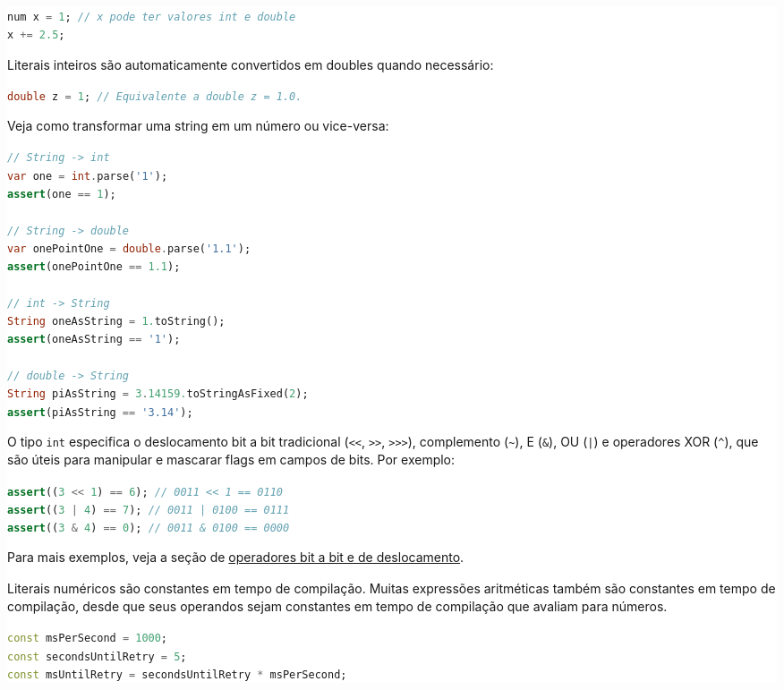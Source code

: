 <?code-excerpt "misc/lib/language_tour/built_in_types.dart (declare-num)"?>
```dart
num x = 1; // x pode ter valores int e double
x += 2.5;
```

Literais inteiros são automaticamente convertidos em doubles quando necessário:

<?code-excerpt "misc/lib/language_tour/built_in_types.dart (int-to-double)"?>
```dart
double z = 1; // Equivalente a double z = 1.0.
```

Veja como transformar uma string em um número ou vice-versa:

<?code-excerpt "misc/test/language_tour/built_in_types_test.dart (number-conversion)"?>
```dart
// String -> int
var one = int.parse('1');
assert(one == 1);

// String -> double
var onePointOne = double.parse('1.1');
assert(onePointOne == 1.1);

// int -> String
String oneAsString = 1.toString();
assert(oneAsString == '1');

// double -> String
String piAsString = 3.14159.toStringAsFixed(2);
assert(piAsString == '3.14');
```

O tipo `int` especifica o deslocamento bit a bit tradicional (`<<`, `>>`, `>>>`),
complemento (`~`), E (`&`), OU (`|`) e operadores XOR (`^`),
que são úteis para manipular e mascarar flags em campos de bits.
Por exemplo:

<?code-excerpt "misc/test/language_tour/built_in_types_test.dart (bit-shifting)"?>
```dart
assert((3 << 1) == 6); // 0011 << 1 == 0110
assert((3 | 4) == 7); // 0011 | 0100 == 0111
assert((3 & 4) == 0); // 0011 & 0100 == 0000
```

Para mais exemplos, veja a
seção de [operadores bit a bit e de deslocamento][operadores bit a bit e de deslocamento].

Literais numéricos são constantes em tempo de compilação.
Muitas expressões aritméticas também são constantes em tempo de compilação,
desde que seus operandos sejam
constantes em tempo de compilação que avaliam para números.

<?code-excerpt "misc/lib/language_tour/built_in_types.dart (const-num)"?>
```dart
const msPerSecond = 1000;
const secondsUntilRetry = 5;
const msUntilRetry = secondsUntilRetry * msPerSecond;
```


[Records]: /language/records
[Funções]: /language/functions#function-types
[Listas]: /language/collections#lists
[Sets]: /language/collections#sets
[Maps]: /language/collections#maps
[suporte a assincronia]: /language/async
[iteration]: /libraries/dart-core#iteration
[funções geradoras]: /language/functions#generators
[Entendendo a segurança nula]: /null-safety/understanding-null-safety#top-and-bottom
[`int`]: {{site.dart-api}}/dart-core/int-class.html
[`double`]: {{site.dart-api}}/dart-core/double-class.html
[`num`]: {{site.dart-api}}/dart-core/num-class.html
[`dart:math`]: {{site.dart-api}}/dart-math/dart-math-library.html
[operadores bit a bit e de deslocamento]: /language/operators#bitwise-and-shift-operators
[dart-numbers]: /resources/language/number-representation
[runes]: {{site.dart-api}}/dart-core/Runes-class.html
[pacote characters]: {{site.pub-pkg}}/characters
[grapheme clusters]: https://unicode.org/reports/tr29/#Grapheme_Cluster_Boundaries
[`Characters`]: {{site.pub-api}}/characters/latest/characters/Characters-class.html
[characters API]: {{site.pub-api}}/characters
[characters example]: {{site.pub-pkg}}/characters/example
[`Symbol`]: {{site.dart-api}}/dart-core/Symbol-class.html
[versão de linguagem]: /resources/language/evolution#language-versioning
